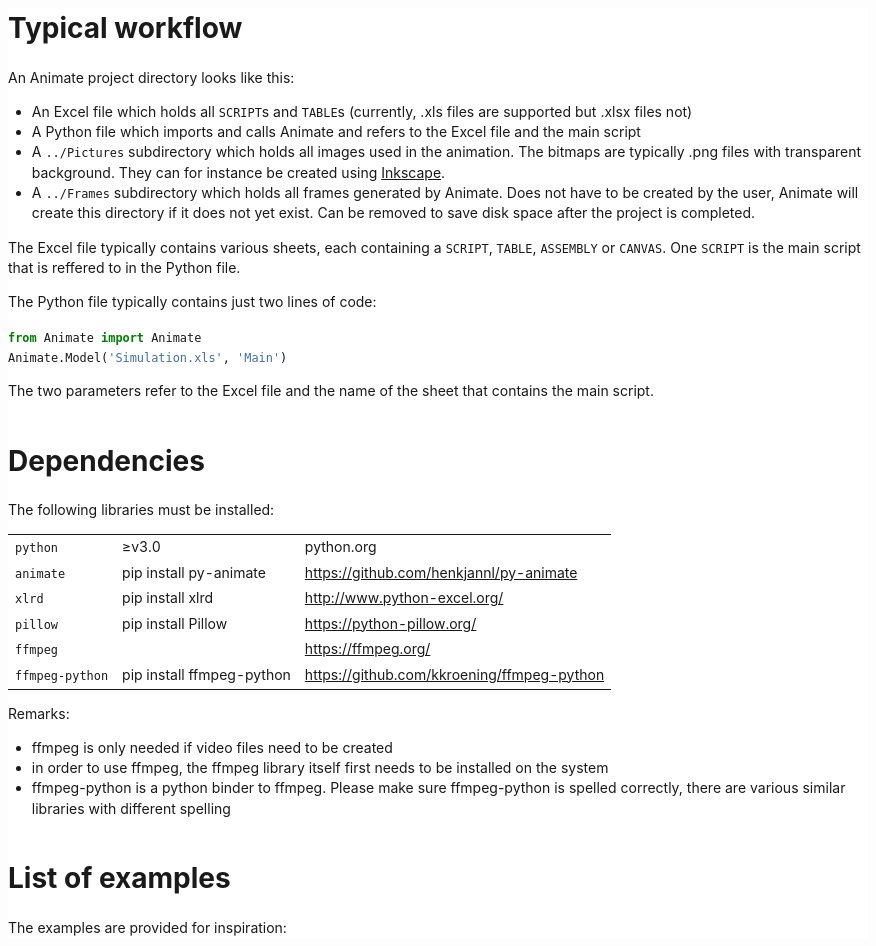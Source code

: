 # Typical workflow

An Animate project directory looks like this:
* An Excel file which holds all `SCRIPT`s and `TABLE`s (currently, .xls files are supported but .xlsx files not)
* A Python file which imports and calls Animate and refers to the Excel file and the main script
* A `../Pictures` subdirectory which holds all images used in the animation. The bitmaps are typically .png files with transparent background. They can for instance be created using [Inkscape](https://inkscape.org/).
* A `../Frames` subdirectory which holds all frames generated by Animate. Does not have to be created by the user, Animate will create this directory if it does not yet exist. Can be removed to save disk space after the project is completed.

The Excel file typically contains various sheets, each containing a `SCRIPT`, `TABLE`, `ASSEMBLY` or `CANVAS`. One `SCRIPT` is the main script that is reffered to in the Python file. 

The Python file typically contains just two lines of code:

```python
from Animate import Animate
Animate.Model('Simulation.xls', 'Main')
```
The two parameters refer to the Excel file and the name of the sheet that contains the main script.


# Dependencies

The following libraries must be installed:

|  |  |  |
|-----------------|---------------------------|--------------------------------------------|
| `python`        | ≥v3.0                     | python.org                                 |
| `animate`       | pip install py-animate    | https://github.com/henkjannl/py-animate    |
| `xlrd`          | pip install xlrd          | http://www.python-excel.org/               |
| `pillow`        | pip install Pillow        | https://python-pillow.org/                 |
| `ffmpeg`        |                           | https://ffmpeg.org/                        |
| `ffmpeg-python` | pip install ffmpeg-python | https://github.com/kkroening/ffmpeg-python |

Remarks:
* ffmpeg is only needed if video files need to be created
* in order to use ffmpeg, the ffmpeg library itself first needs to be installed on the system
* ffmpeg-python is a python binder to ffmpeg. Please make sure ffmpeg-python is spelled correctly, there are various similar libraries with different spelling


# List of examples

The examples are provided for inspiration:
